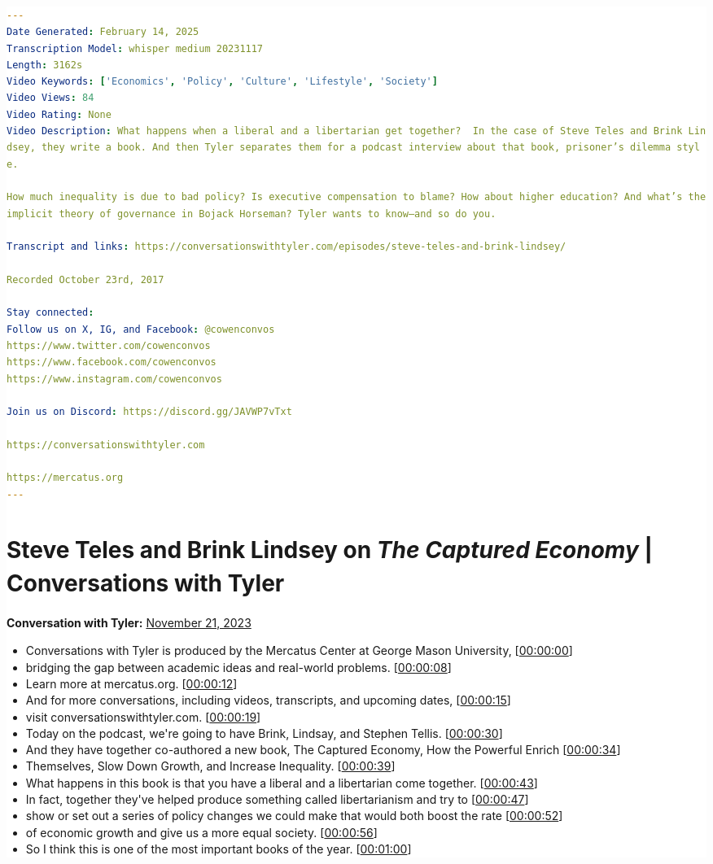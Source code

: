```yaml
---
Date Generated: February 14, 2025
Transcription Model: whisper medium 20231117
Length: 3162s
Video Keywords: ['Economics', 'Policy', 'Culture', 'Lifestyle', 'Society']
Video Views: 84
Video Rating: None
Video Description: What happens when a liberal and a libertarian get together?  In the case of Steve Teles and Brink Lindsey, they write a book. And then Tyler separates them for a podcast interview about that book, prisoner’s dilemma style.

How much inequality is due to bad policy? Is executive compensation to blame? How about higher education? And what’s the implicit theory of governance in Bojack Horseman? Tyler wants to know—and so do you.
 
Transcript and links: https://conversationswithtyler.com/episodes/steve-teles-and-brink-lindsey/

Recorded October 23rd, 2017

Stay connected:
Follow us on X, IG, and Facebook: @cowenconvos
https://www.twitter.com/cowenconvos
https://www.facebook.com/cowenconvos
https://www.instagram.com/cowenconvos

Join us on Discord: https://discord.gg/JAVWP7vTxt

https://conversationswithtyler.com

https://mercatus.org
---
```


# Steve Teles and Brink Lindsey on *The Captured Economy* | Conversations with Tyler
**Conversation with Tyler:** [November 21, 2023](https://www.youtube.com/watch?v=-VjeTH85INY)
*  Conversations with Tyler is produced by the Mercatus Center at George Mason University, [[00:00:00](https://www.youtube.com/watch?v=-VjeTH85INY&t=0.0s)]
*  bridging the gap between academic ideas and real-world problems. [[00:00:08](https://www.youtube.com/watch?v=-VjeTH85INY&t=8.32s)]
*  Learn more at mercatus.org. [[00:00:12](https://www.youtube.com/watch?v=-VjeTH85INY&t=12.52s)]
*  And for more conversations, including videos, transcripts, and upcoming dates, [[00:00:15](https://www.youtube.com/watch?v=-VjeTH85INY&t=15.120000000000001s)]
*  visit conversationswithtyler.com. [[00:00:19](https://www.youtube.com/watch?v=-VjeTH85INY&t=19.8s)]
*  Today on the podcast, we're going to have Brink, Lindsay, and Stephen Tellis. [[00:00:30](https://www.youtube.com/watch?v=-VjeTH85INY&t=30.16s)]
*  And they have together co-authored a new book, The Captured Economy, How the Powerful Enrich [[00:00:34](https://www.youtube.com/watch?v=-VjeTH85INY&t=34.16s)]
*  Themselves, Slow Down Growth, and Increase Inequality. [[00:00:39](https://www.youtube.com/watch?v=-VjeTH85INY&t=39.44s)]
*  What happens in this book is that you have a liberal and a libertarian come together. [[00:00:43](https://www.youtube.com/watch?v=-VjeTH85INY&t=43.519999999999996s)]
*  In fact, together they've helped produce something called libertarianism and try to [[00:00:47](https://www.youtube.com/watch?v=-VjeTH85INY&t=47.8s)]
*  show or set out a series of policy changes we could make that would both boost the rate [[00:00:52](https://www.youtube.com/watch?v=-VjeTH85INY&t=52.08s)]
*  of economic growth and give us a more equal society. [[00:00:56](https://www.youtube.com/watch?v=-VjeTH85INY&t=56.56s)]
*  So I think this is one of the most important books of the year. [[00:01:00](https://www.youtube.com/watch?v=-VjeTH85INY&t=60.480000000000004s)]